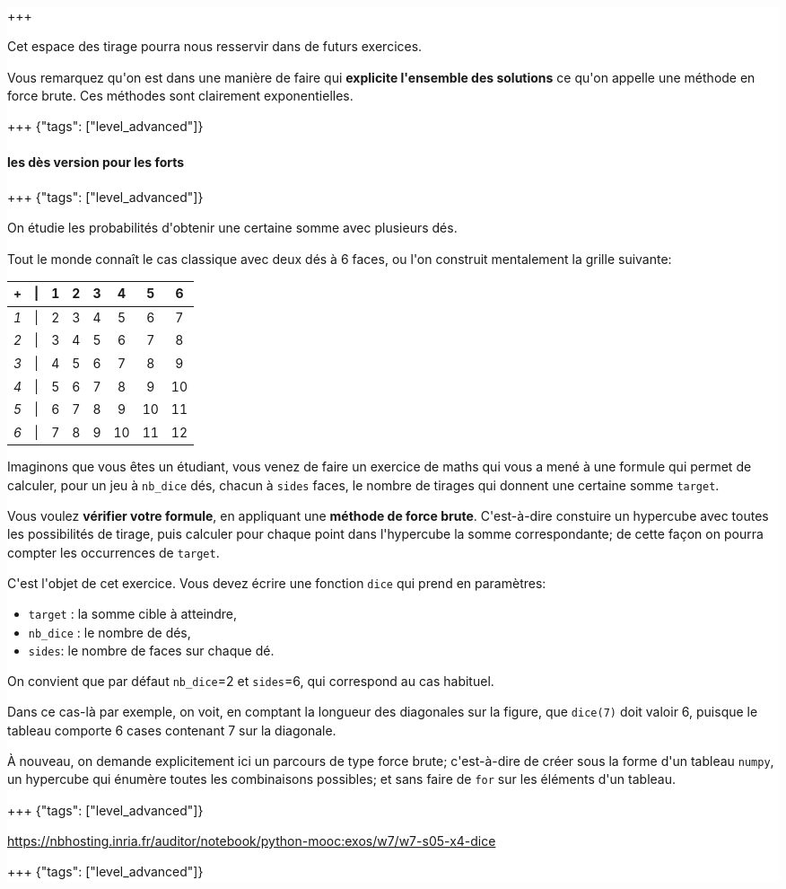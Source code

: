 +++

Cet espace des tirage pourra nous resservir dans de futurs exercices.

Vous remarquez qu'on est dans une manière de faire qui **explicite l'ensemble des solutions** ce qu'on appelle une méthode en force brute. Ces méthodes sont clairement exponentielles.

+++ {"tags": ["level_advanced"]}

#### les dès version  pour les forts

+++ {"tags": ["level_advanced"]}

On étudie les probabilités d'obtenir une certaine somme avec plusieurs dés. 

Tout le monde connaît le cas classique avec deux dés à 6 faces, ou l'on construit mentalement la grille suivante:

|  +  | &#124; | 1 | 2 | 3 | 4 | 5 | 6 |
|:---:|:------:|:-:|:-:|:-:|:-:|:-:|:-:|
| *1* | &#124; | 2 | 3 | 4 | 5 | 6 | 7 | 
| *2* | &#124; | 3 | 4 | 5 | 6 | 7 | 8 | 
| *3* | &#124; | 4 | 5 | 6 | 7 | 8 | 9 | 
| *4* | &#124; | 5 | 6 | 7 | 8 | 9 |10 | 
| *5* | &#124; | 6 | 7 | 8 | 9 |10 |11 | 
| *6* | &#124; | 7 | 8 | 9 |10 |11 |12 | 

Imaginons que vous êtes un étudiant, vous venez de faire un exercice de maths qui vous a mené à une formule qui permet de calculer, pour un jeu à `nb_dice` dés, chacun à `sides` faces, le nombre de tirages qui donnent une certaine somme `target`.

Vous voulez **vérifier votre formule**, en appliquant une **méthode de force brute**. C'est-à-dire constuire un hypercube avec toutes les possibilités de tirage, puis calculer pour chaque point dans l'hypercube la somme correspondante; de cette façon on pourra compter les occurrences de `target`.

C'est l'objet de cet exercice. Vous devez écrire une fonction `dice` qui prend en paramètres:

* `target` : la somme cible à atteindre,
* `nb_dice` : le nombre de dés,
* `sides`: le nombre de faces sur chaque dé.

On convient que par défaut `nb_dice`=2 et `sides`=6, qui correspond au cas habituel.

Dans ce cas-là par exemple, on voit, en comptant la longueur des diagonales sur la figure, que `dice(7)` doit valoir 6, puisque le tableau comporte 6 cases contenant 7 sur la diagonale.

À nouveau, on demande explicitement ici un parcours de type force brute; c'est-à-dire de créer sous la forme d'un tableau `numpy`, un hypercube qui énumère toutes les combinaisons possibles; et sans faire de `for` sur les éléments d'un tableau.

+++ {"tags": ["level_advanced"]}

https://nbhosting.inria.fr/auditor/notebook/python-mooc:exos/w7/w7-s05-x4-dice

+++ {"tags": ["level_advanced"]}
